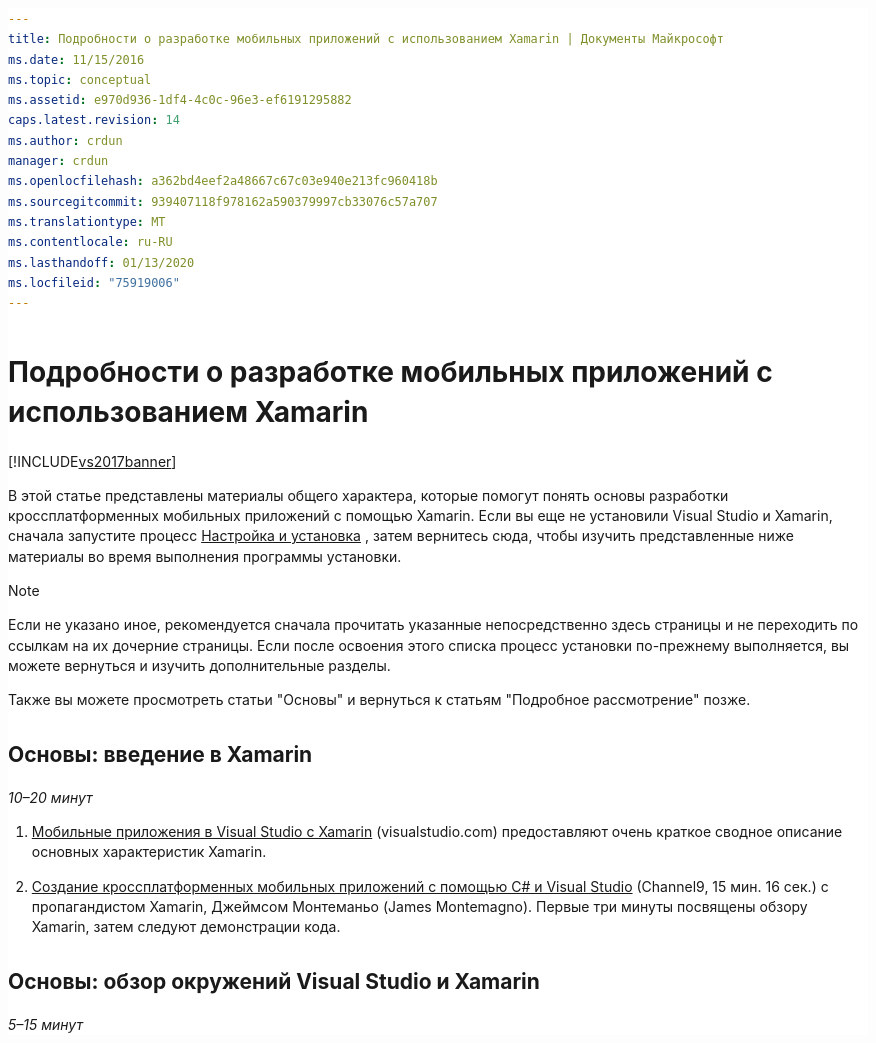 ```yaml
---
title: Подробности о разработке мобильных приложений с использованием Xamarin | Документы Майкрософт
ms.date: 11/15/2016
ms.topic: conceptual
ms.assetid: e970d936-1df4-4c0c-96e3-ef6191295882
caps.latest.revision: 14
ms.author: crdun
manager: crdun
ms.openlocfilehash: a362bd4eef2a48667c67c03e940e213fc960418b
ms.sourcegitcommit: 939407118f978162a590379997cb33076c57a707
ms.translationtype: MT
ms.contentlocale: ru-RU
ms.lasthandoff: 01/13/2020
ms.locfileid: "75919006"
---
```

# <a name="learn-about-mobile-development-with-xamarin"></a>Подробности о разработке мобильных приложений с использованием Xamarin
[!INCLUDE[vs2017banner](../includes/vs2017banner.md)]

В этой статье представлены материалы общего характера, которые помогут понять основы разработки кроссплатформенных мобильных приложений с помощью Xamarin. Если вы еще не установили Visual Studio и Xamarin, сначала запустите процесс [Настройка и установка](../cross-platform/setup-and-install.md) , затем вернитесь сюда, чтобы изучить представленные ниже материалы во время выполнения программы установки.  
  
> [!NOTE]
> Если не указано иное, рекомендуется сначала прочитать указанные непосредственно здесь страницы и не переходить по ссылкам на их дочерние страницы. Если после освоения этого списка процесс установки по-прежнему выполняется, вы можете вернуться и изучить дополнительные разделы.  
>   
> Также вы можете просмотреть статьи "Основы" и вернуться к статьям "Подробное рассмотрение" позже.  
  
## <a name="essentials-introduction-to-xamarin"></a>Основы: введение в Xamarin  
 *10–20 минут*  
  
1. [Мобильные приложения в Visual Studio с Xamarin](https://www.visualstudio.com/explore/xamarin-vs) (visualstudio.com) предоставляют очень краткое сводное описание основных характеристик Xamarin.  
  
2. [Создание кроссплатформенных мобильных приложений с помощью C# и Visual Studio](https://channel9.msdn.com/Events/Visual-Studio/Visual-Studio-2015-Final-Release-Event/Building-cross-platform-mobile-apps-using-C-and-Visual-Studio-2015) (Channel9, 15 мин. 16 сек.) с пропагандистом Xamarin, Джеймсом Монтеманьо (James Montemagno). Первые три минуты посвящены обзору Xamarin, затем следуют демонстрации кода.  
  
## <a name="essentials-overview-of-the-visual-studio-and-xamarin-environment"></a>Основы: обзор окружений Visual Studio и Xamarin  
 *5–15 минут*  
  
